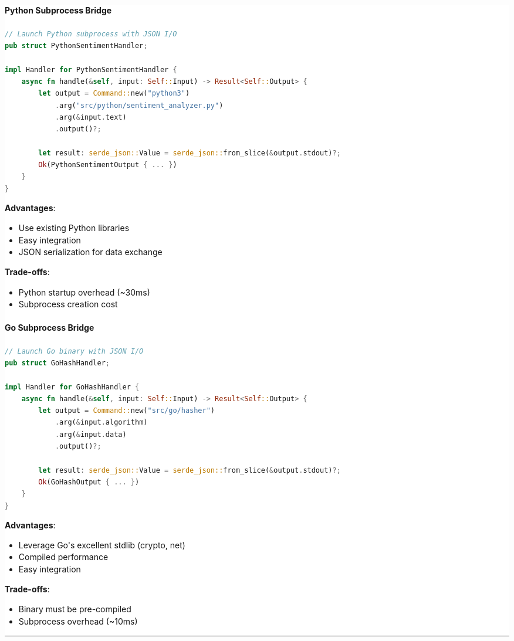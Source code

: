 #### Python Subprocess Bridge
```rust
// Launch Python subprocess with JSON I/O
pub struct PythonSentimentHandler;

impl Handler for PythonSentimentHandler {
    async fn handle(&self, input: Self::Input) -> Result<Self::Output> {
        let output = Command::new("python3")
            .arg("src/python/sentiment_analyzer.py")
            .arg(&input.text)
            .output()?;

        let result: serde_json::Value = serde_json::from_slice(&output.stdout)?;
        Ok(PythonSentimentOutput { ... })
    }
}
```

**Advantages**:
- Use existing Python libraries
- Easy integration
- JSON serialization for data exchange

**Trade-offs**:
- Python startup overhead (~30ms)
- Subprocess creation cost

#### Go Subprocess Bridge
```rust
// Launch Go binary with JSON I/O
pub struct GoHashHandler;

impl Handler for GoHashHandler {
    async fn handle(&self, input: Self::Input) -> Result<Self::Output> {
        let output = Command::new("src/go/hasher")
            .arg(&input.algorithm)
            .arg(&input.data)
            .output()?;

        let result: serde_json::Value = serde_json::from_slice(&output.stdout)?;
        Ok(GoHashOutput { ... })
    }
}
```

**Advantages**:
- Leverage Go's excellent stdlib (crypto, net)
- Compiled performance
- Easy integration

**Trade-offs**:
- Binary must be pre-compiled
- Subprocess overhead (~10ms)

---